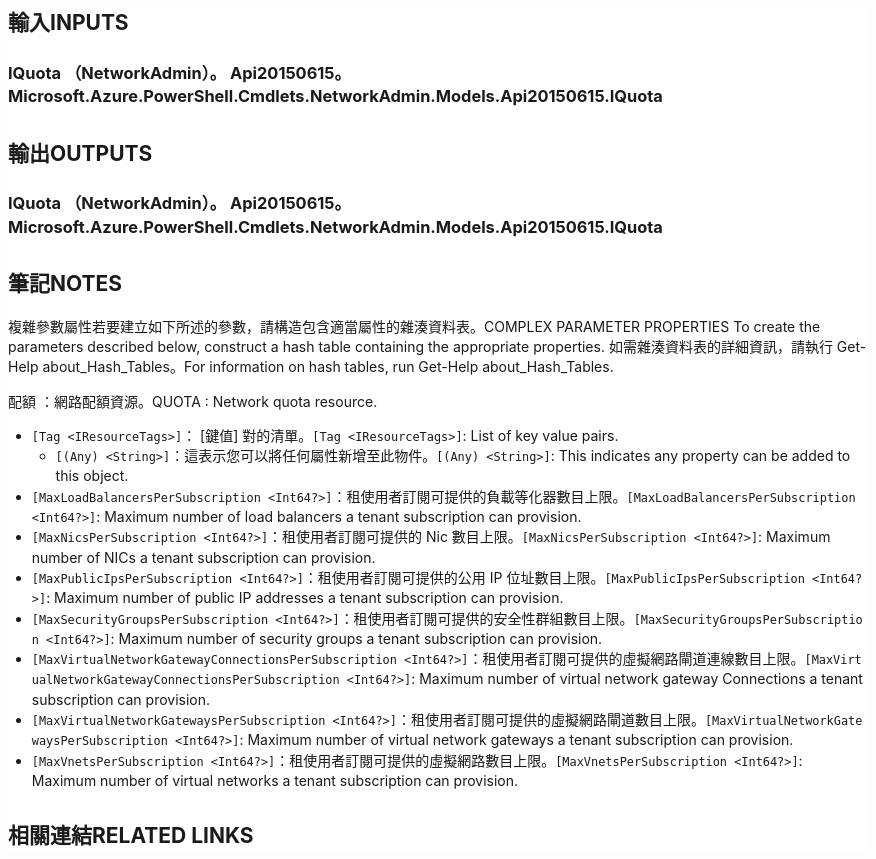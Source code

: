 ## <span data-ttu-id="fcded-151">輸入</span><span class="sxs-lookup"><span data-stu-id="fcded-151">INPUTS</span></span>

### <span data-ttu-id="fcded-152">IQuota （NetworkAdmin）。 Api20150615。</span><span class="sxs-lookup"><span data-stu-id="fcded-152">Microsoft.Azure.PowerShell.Cmdlets.NetworkAdmin.Models.Api20150615.IQuota</span></span>

## <span data-ttu-id="fcded-153">輸出</span><span class="sxs-lookup"><span data-stu-id="fcded-153">OUTPUTS</span></span>

### <span data-ttu-id="fcded-154">IQuota （NetworkAdmin）。 Api20150615。</span><span class="sxs-lookup"><span data-stu-id="fcded-154">Microsoft.Azure.PowerShell.Cmdlets.NetworkAdmin.Models.Api20150615.IQuota</span></span>



## <span data-ttu-id="fcded-155">筆記</span><span class="sxs-lookup"><span data-stu-id="fcded-155">NOTES</span></span>

<span data-ttu-id="fcded-156">複雜參數屬性若要建立如下所述的參數，請構造包含適當屬性的雜湊資料表。</span><span class="sxs-lookup"><span data-stu-id="fcded-156">COMPLEX PARAMETER PROPERTIES To create the parameters described below, construct a hash table containing the appropriate properties.</span></span> <span data-ttu-id="fcded-157">如需雜湊資料表的詳細資訊，請執行 Get-Help about_Hash_Tables。</span><span class="sxs-lookup"><span data-stu-id="fcded-157">For information on hash tables, run Get-Help about_Hash_Tables.</span></span>

<span data-ttu-id="fcded-158">配額 <IQuota> ：網路配額資源。</span><span class="sxs-lookup"><span data-stu-id="fcded-158">QUOTA <IQuota>: Network quota resource.</span></span>
  - <span data-ttu-id="fcded-159">`[Tag <IResourceTags>]`： [鍵值] 對的清單。</span><span class="sxs-lookup"><span data-stu-id="fcded-159">`[Tag <IResourceTags>]`: List of key value pairs.</span></span>
    - <span data-ttu-id="fcded-160">`[(Any) <String>]`：這表示您可以將任何屬性新增至此物件。</span><span class="sxs-lookup"><span data-stu-id="fcded-160">`[(Any) <String>]`: This indicates any property can be added to this object.</span></span>
  - <span data-ttu-id="fcded-161">`[MaxLoadBalancersPerSubscription <Int64?>]`：租使用者訂閱可提供的負載等化器數目上限。</span><span class="sxs-lookup"><span data-stu-id="fcded-161">`[MaxLoadBalancersPerSubscription <Int64?>]`: Maximum number of load balancers a tenant subscription can provision.</span></span>
  - <span data-ttu-id="fcded-162">`[MaxNicsPerSubscription <Int64?>]`：租使用者訂閱可提供的 Nic 數目上限。</span><span class="sxs-lookup"><span data-stu-id="fcded-162">`[MaxNicsPerSubscription <Int64?>]`: Maximum number of NICs a tenant subscription can provision.</span></span>
  - <span data-ttu-id="fcded-163">`[MaxPublicIpsPerSubscription <Int64?>]`：租使用者訂閱可提供的公用 IP 位址數目上限。</span><span class="sxs-lookup"><span data-stu-id="fcded-163">`[MaxPublicIpsPerSubscription <Int64?>]`: Maximum number of public IP addresses a tenant subscription can provision.</span></span>
  - <span data-ttu-id="fcded-164">`[MaxSecurityGroupsPerSubscription <Int64?>]`：租使用者訂閱可提供的安全性群組數目上限。</span><span class="sxs-lookup"><span data-stu-id="fcded-164">`[MaxSecurityGroupsPerSubscription <Int64?>]`: Maximum number of security groups a tenant subscription can provision.</span></span>
  - <span data-ttu-id="fcded-165">`[MaxVirtualNetworkGatewayConnectionsPerSubscription <Int64?>]`：租使用者訂閱可提供的虛擬網路閘道連線數目上限。</span><span class="sxs-lookup"><span data-stu-id="fcded-165">`[MaxVirtualNetworkGatewayConnectionsPerSubscription <Int64?>]`: Maximum number of virtual network gateway Connections a tenant subscription can provision.</span></span>
  - <span data-ttu-id="fcded-166">`[MaxVirtualNetworkGatewaysPerSubscription <Int64?>]`：租使用者訂閱可提供的虛擬網路閘道數目上限。</span><span class="sxs-lookup"><span data-stu-id="fcded-166">`[MaxVirtualNetworkGatewaysPerSubscription <Int64?>]`: Maximum number of virtual network gateways a tenant subscription can provision.</span></span>
  - <span data-ttu-id="fcded-167">`[MaxVnetsPerSubscription <Int64?>]`：租使用者訂閱可提供的虛擬網路數目上限。</span><span class="sxs-lookup"><span data-stu-id="fcded-167">`[MaxVnetsPerSubscription <Int64?>]`: Maximum number of virtual networks a tenant subscription can provision.</span></span>

## <span data-ttu-id="fcded-168">相關連結</span><span class="sxs-lookup"><span data-stu-id="fcded-168">RELATED LINKS</span></span>

